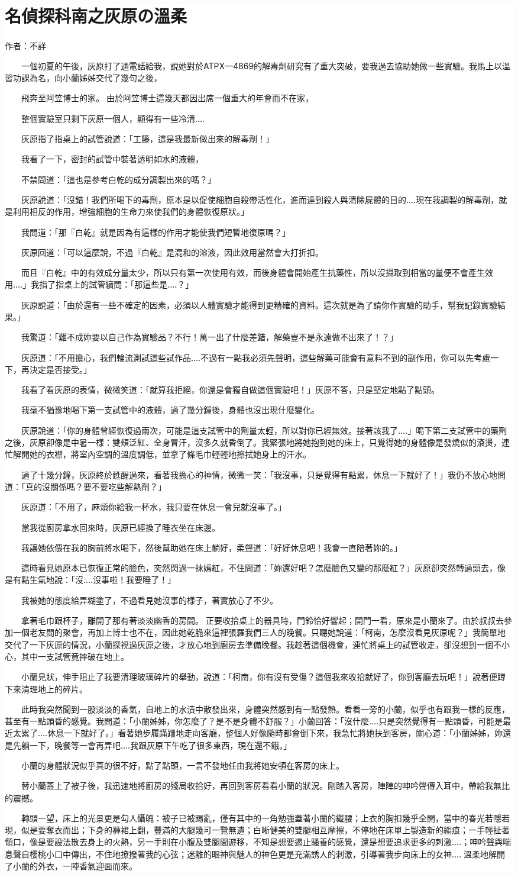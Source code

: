# 名偵探科南之灰原の溫柔
作者：不詳


　　一個初夏的午後，灰原打了通電話給我，說她對於ATPX—4869的解毒劑研究有了重大突破，要我過去協助她做一些實驗。我馬上以溫習功課為名，向小蘭姊姊交代了幾句之後，

　　飛奔至阿笠博士的家。 由於阿笠博士這幾天都因出席一個重大的年會而不在家，

　　整個實驗室只剩下灰原一個人，顯得有一些冷清.... 

　　灰原指了指桌上的試管說道：「工籐，這是我最新做出來的解毒劑！」

　　我看了一下，密封的試管中裝著透明如水的液體，

　　不禁問道：「這也是參考白乾的成分調製出來的嗎？」

　　灰原說道：「沒錯！我們所喝下的毒劑，原本是以促使細胞自殺帶活性化，進而達到殺人與清除屍體的目的....現在我調製的解毒劑，就是利用相反的作用，增強細胞的生命力來使我們的身體恢復原狀。」

　　我問道：「那『白乾』就是因為有這樣的作用才能使我們短暫地復原嗎？」

　　灰原回道：「可以這麼說，不過『白乾』是混和的溶液，因此效用當然會大打折扣。

　　而且『白乾』中的有效成分量太少，所以只有第一次使用有效，而後身體會開始產生抗藥性，所以沒攝取到相當的量便不會產生效用....」我指了指桌上的試管續問：「那這些是....？」

　　灰原說道：「由於還有一些不確定的因素，必須以人體實驗才能得到更精確的資料。這次就是為了請你作實驗的助手，幫我記錄實驗結果。」

　　我驚道：「難不成妳要以自己作為實驗品？不行！萬一出了什麼差錯，解藥豈不是永遠做不出來了！？」

　　灰原道：「不用擔心，我們輪流測試這些試作品....不過有一點我必須先聲明，這些解藥可能會有意料不到的副作用，你可以先考慮一下，再決定是否接受。」

　　我看了看灰原的表情，微微笑道：「就算我拒絕，你還是會獨自做這個實驗吧！」灰原不答，只是堅定地點了點頭。 

　　我毫不猶豫地喝下第一支試管中的液體，過了幾分鐘後，身體也沒出現什麼變化。

　　灰原說道：「你的身體曾經恢復過兩次，可能是這支試管中的劑量太輕，所以對你已經無效。接著該我了....」喝下第二支試管中的藥劑之後，灰原卻像是中暑一樣：雙頰泛紅、全身冒汗，沒多久就昏倒了。我緊張地將她抱到她的床上，只覺得她的身體像是發燒似的滾燙，連忙解開她的衣襟，將室內空調的溫度調低，並拿了條毛巾輕輕地擦拭她身上的汗水。

　　過了十幾分鐘，灰原終於甦醒過來，看著我擔心的神情，微微一笑：「我沒事，只是覺得有點累，休息一下就好了！」我仍不放心地問道：「真的沒關係嗎？要不要吃些解熱劑？」

　　灰原道：「不用了，麻煩你給我一杯水，我只要在休息一會兒就沒事了。」 

　　當我從廚房拿水回來時，灰原已經換了睡衣坐在床邊。

　　我讓她依偎在我的胸前將水喝下，然後幫助她在床上躺好，柔聲道：「好好休息吧！我會一直陪著妳的。」

　　這時看見她原本已恢復正常的臉色，突然閃過一抹嫣紅，不住問道：「妳還好吧？怎麼臉色又變的那麼紅？」灰原卻突然轉過頭去，像是有點生氣地說：「沒....沒事啦！我要睡了！」

　　我被她的態度給弄糊塗了，不過看見她沒事的樣子，著實放心了不少。

　　拿著毛巾跟杯子，離開了那有著淡淡幽香的房間。 正要收拾桌上的器具時，門鈴恰好響起；開門一看，原來是小蘭來了。由於叔叔去參加一個老友間的聚會，再加上博士也不在，因此她乾脆來這裡張羅我們三人的晚餐。只聽她說道：「柯南，怎麼沒看見灰原呢？」我簡單地交代了一下灰原的情況，小蘭探視過灰原之後，才放心地到廚房去準備晚餐。我趁著這個機會，連忙將桌上的試管收走，卻沒想到一個不小心，其中一支試管竟摔破在地上。

　　小蘭見狀，伸手阻止了我要清理玻璃碎片的舉動，說道：「柯南，你有沒有受傷？這個我來收拾就好了，你到客廳去玩吧！」說著便蹲下來清理地上的碎片。

　　此時我突然聞到一股淡淡的香氣，自地上的水漬中散發出來，身體突然感到有一點發熱。看看一旁的小蘭，似乎也有跟我一樣的反應，甚至有一點頭昏的感覺。我問道：「小蘭姊姊，你怎麼了？是不是身體不舒服？」小蘭回答：「沒什麼....只是突然覺得有一點頭昏，可能是最近太累了....休息一下就好了。」看著她步履蹣跚地走向客廳，整個人好像隨時都會倒下來，我急忙將她扶到客房，關心道：「小蘭姊姊，妳還是先躺一下，晚餐等一會再弄吧....我跟灰原下午吃了很多東西，現在還不餓。」

　　小蘭的身體狀況似乎真的很不好，點了點頭，一言不發地任由我將她安頓在客房的床上。 

　　替小蘭蓋上了被子後，我迅速地將廚房的殘局收拾好，再回到客房看看小蘭的狀況。剛踏入客房，陣陣的呻吟聲傳入耳中，帶給我無比的震撼。

　　轉頭一望，床上的光景更是勾人懾魄：被子已被踢亂，僅有其中的一角勉強蓋著小蘭的纖腰；上衣的胸扣幾乎全開，當中的春光若隱若現，似是要奪衣而出；下身的褲裙上翻，豐滿的大腿幾可一覽無遺；白晰健美的雙腿相互摩擦，不停地在床單上製造新的縐痕；一手輕扯著領口，像是要設法散去身上的火熱，另一手則在小腹及雙腿間遊移，不知是想要遏止騷養的感覺，還是想要追求更多的刺激....；呻吟聲與喘息聲自櫻桃小口中傳出，不住地撩撥著我的心弦；迷離的眼神與魅人的神色更是充滿誘人的刺激，引導著我步向床上的女神.... 溫柔地解開了小蘭的外衣，一陣香氣迎面而來。
